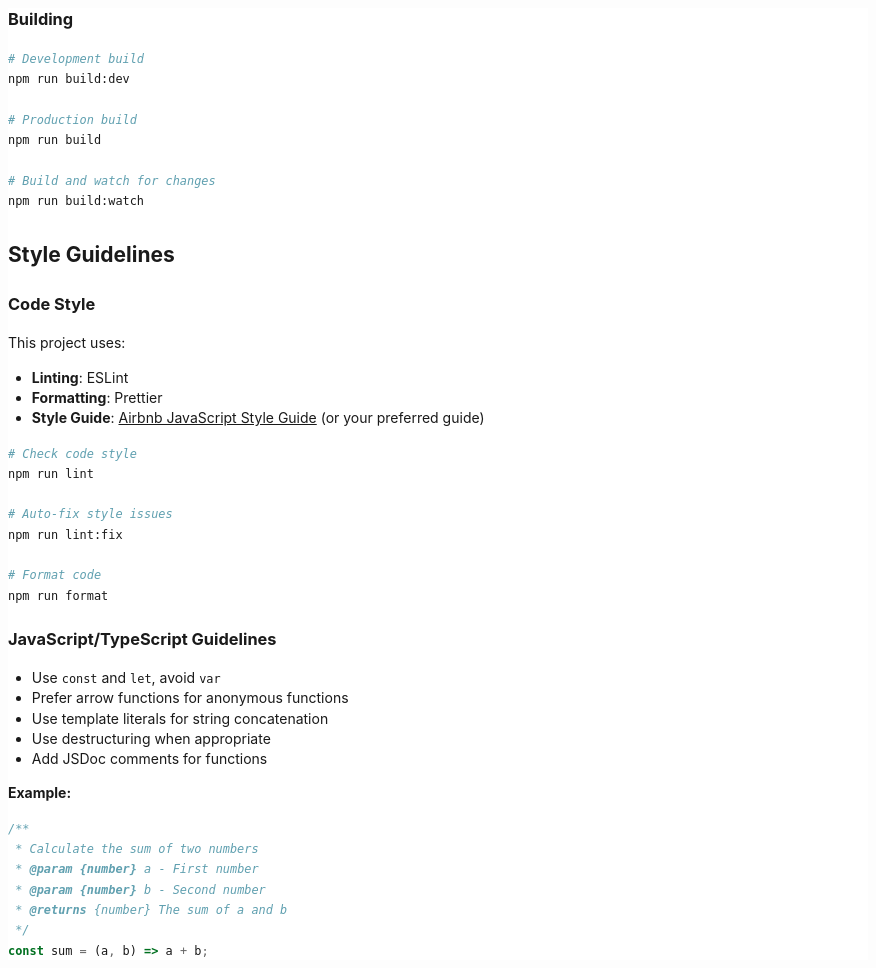 ### Building

```bash
# Development build
npm run build:dev

# Production build
npm run build

# Build and watch for changes
npm run build:watch
```

## Style Guidelines

### Code Style

This project uses:

- **Linting**: ESLint
- **Formatting**: Prettier
- **Style Guide**: [Airbnb JavaScript Style Guide](https://github.com/airbnb/javascript) (or your preferred guide)

```bash
# Check code style
npm run lint

# Auto-fix style issues
npm run lint:fix

# Format code
npm run format
```

### JavaScript/TypeScript Guidelines

- Use `const` and `let`, avoid `var`
- Prefer arrow functions for anonymous functions
- Use template literals for string concatenation
- Use destructuring when appropriate
- Add JSDoc comments for functions

**Example:**

```javascript
/**
 * Calculate the sum of two numbers
 * @param {number} a - First number
 * @param {number} b - Second number
 * @returns {number} The sum of a and b
 */
const sum = (a, b) => a + b;
```
